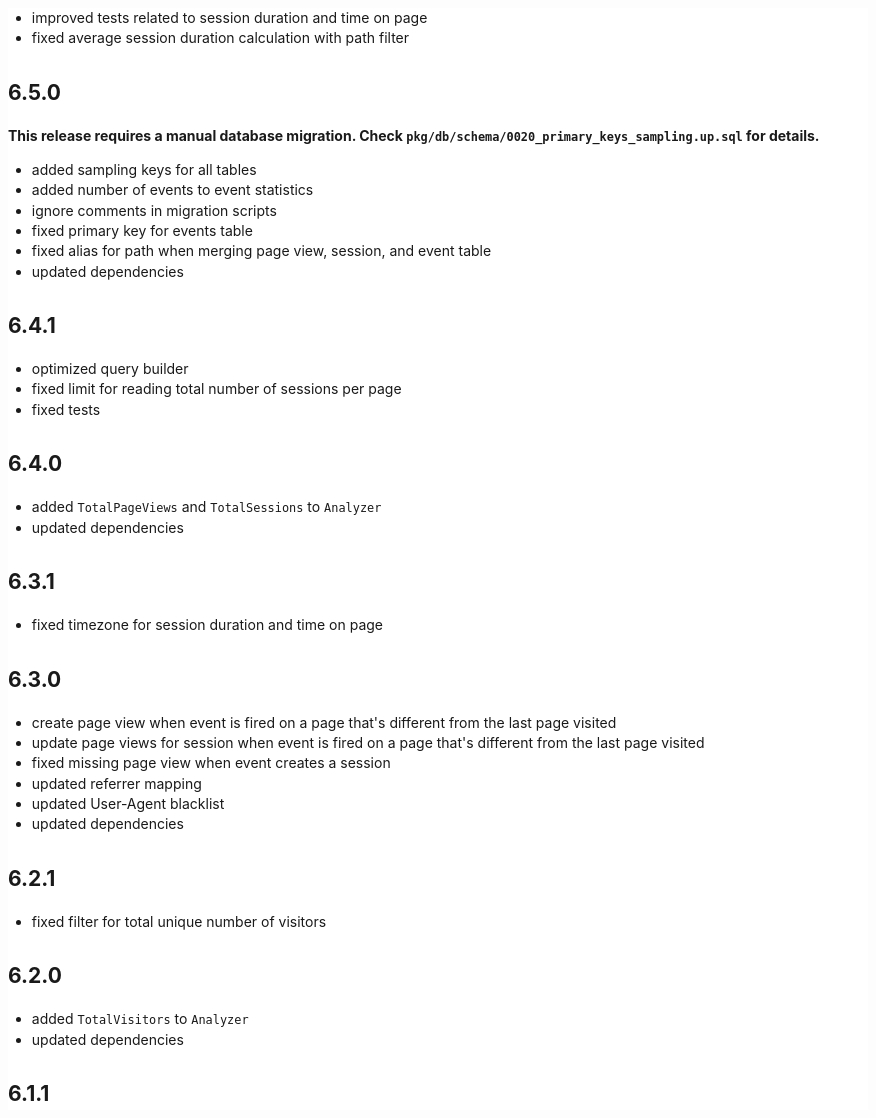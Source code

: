 * improved tests related to session duration and time on page
* fixed average session duration calculation with path filter

## 6.5.0

**This release requires a manual database migration. Check `pkg/db/schema/0020_primary_keys_sampling.up.sql` for details.**

* added sampling keys for all tables
* added number of events to event statistics
* ignore comments in migration scripts
* fixed primary key for events table
* fixed alias for path when merging page view, session, and event table
* updated dependencies

## 6.4.1

* optimized query builder
* fixed limit for reading total number of sessions per page
* fixed tests

## 6.4.0

* added `TotalPageViews` and `TotalSessions` to `Analyzer`
* updated dependencies

## 6.3.1

* fixed timezone for session duration and time on page

## 6.3.0

* create page view when event is fired on a page that's different from the last page visited
* update page views for session when event is fired on a page that's different from the last page visited
* fixed missing page view when event creates a session
* updated referrer mapping
* updated User-Agent blacklist
* updated dependencies

## 6.2.1

* fixed filter for total unique number of visitors

## 6.2.0

* added `TotalVisitors` to `Analyzer`
* updated dependencies

## 6.1.1
